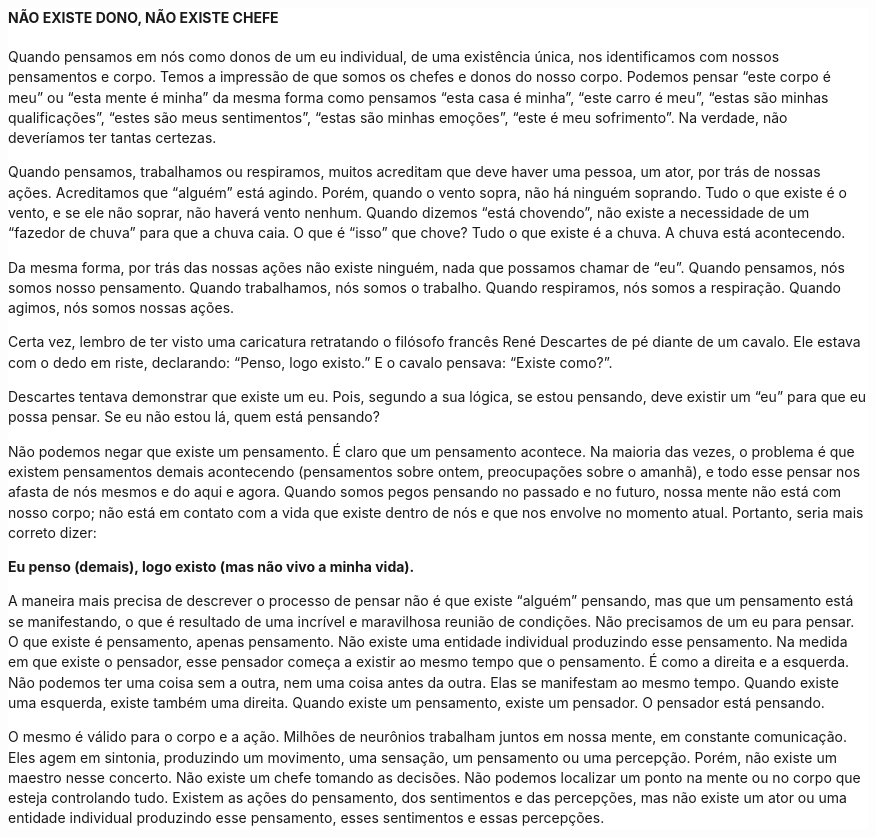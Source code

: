 #### NÃO EXISTE DONO, NÃO EXISTE CHEFE

Quando pensamos em nós como donos de um eu individual, de uma
existência única, nos identificamos com nossos pensamentos e corpo. Temos
a impressão de que somos os chefes e donos do nosso corpo. Podemos
pensar “este corpo é meu” ou “esta mente é minha” da mesma forma como
pensamos “esta casa é minha”, “este carro é meu”, “estas são minhas
qualificações”, “estes são meus sentimentos”, “estas são minhas emoções”,
“este é meu sofrimento”. Na verdade, não deveríamos ter tantas certezas.

Quando pensamos, trabalhamos ou respiramos, muitos acreditam que deve
haver uma pessoa, um ator, por trás de nossas ações. Acreditamos que
“alguém” está agindo. Porém, quando o vento sopra, não há ninguém
soprando. Tudo o que existe é o vento, e se ele não soprar, não haverá vento
nenhum. Quando dizemos “está chovendo”, não existe a necessidade de um
“fazedor de chuva” para que a chuva caia. O que é “isso” que chove? Tudo o
que existe é a chuva. A chuva está acontecendo.

Da mesma forma, por trás das nossas ações não existe ninguém, nada que
possamos chamar de “eu”. Quando pensamos, nós somos nosso pensamento.
Quando trabalhamos, nós somos o trabalho. Quando respiramos, nós somos
a respiração. Quando agimos, nós somos nossas ações.

Certa vez, lembro de ter visto uma caricatura retratando o filósofo francês
René Descartes de pé diante de um cavalo. Ele estava com o dedo em riste,
declarando: “Penso, logo existo.” E o cavalo pensava: “Existe como?”.

Descartes tentava demonstrar que existe um eu. Pois, segundo a sua
lógica, se estou pensando, deve existir um “eu” para que eu possa pensar. Se
eu não estou lá, quem está pensando?

Não podemos negar que existe um pensamento. É claro que um
pensamento acontece. Na maioria das vezes, o problema é que existem
pensamentos demais acontecendo (pensamentos sobre ontem, preocupações
sobre o amanhã), e todo esse pensar nos afasta de nós mesmos e do aqui e
agora. Quando somos pegos pensando no passado e no futuro, nossa mente
não está com nosso corpo; não está em contato com a vida que existe dentro
de nós e que nos envolve no momento atual. Portanto, seria mais correto
dizer:

**Eu penso (demais), logo existo (mas não vivo a minha vida).**

A maneira mais precisa de descrever o processo de pensar não é que
existe “alguém” pensando, mas que um pensamento está se manifestando, o
que é resultado de uma incrível e maravilhosa reunião de condições. Não
precisamos de um eu para pensar. O que existe é pensamento, apenas
pensamento. Não existe uma entidade individual produzindo esse
pensamento. Na medida em que existe o pensador, esse pensador começa a
existir ao mesmo tempo que o pensamento. É como a direita e a esquerda.
Não podemos ter uma coisa sem a outra, nem uma coisa antes da outra. Elas
se manifestam ao mesmo tempo. Quando existe uma esquerda, existe
também uma direita. Quando existe um pensamento, existe um pensador. O
pensador está pensando.

O mesmo é válido para o corpo e a ação. Milhões de neurônios trabalham
juntos em nossa mente, em constante comunicação. Eles agem em sintonia,
produzindo um movimento, uma sensação, um pensamento ou uma
percepção. Porém, não existe um maestro nesse concerto. Não existe um
chefe tomando as decisões. Não podemos localizar um ponto na mente ou no
corpo que esteja controlando tudo. Existem as ações do pensamento, dos
sentimentos e das percepções, mas não existe um ator ou uma entidade
individual produzindo esse pensamento, esses sentimentos e essas
percepções.

